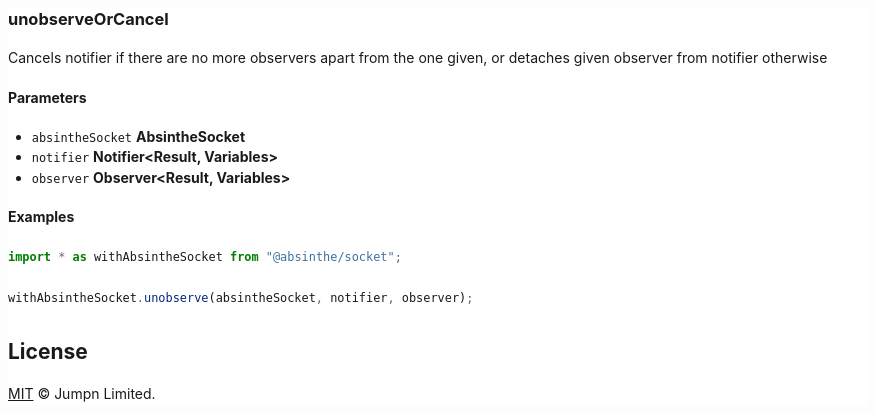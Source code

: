 ### unobserveOrCancel

Cancels notifier if there are no more observers apart from the one given, or
detaches given observer from notifier otherwise

#### Parameters

-   `absintheSocket` **AbsintheSocket** 
-   `notifier` **Notifier&lt;Result, Variables>** 
-   `observer` **Observer&lt;Result, Variables>** 

#### Examples

```javascript
import * as withAbsintheSocket from "@absinthe/socket";

withAbsintheSocket.unobserve(absintheSocket, notifier, observer);
```

## License

[MIT](LICENSE.txt) :copyright: Jumpn Limited.
